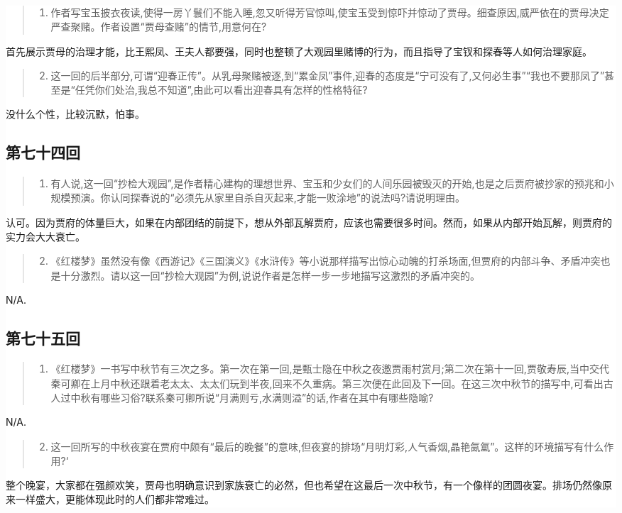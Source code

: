 > 1. 作者写宝玉披衣夜读,使得一房丫鬟们不能入睡,忽又听得芳官惊叫,使宝玉受到惊吓并惊动了贾母。细查原因,威严依在的贾母决定严查聚赌。作者设置“贾母查赌”的情节,用意何在?

首先展示贾母的治理才能，比王熙凤、王夫人都要强，同时也整顿了大观园里赌博的行为，而且指导了宝钗和探春等人如何治理家庭。

> 2. 这一回的后半部分,可谓“迎春正传”。从乳母聚赌被逐,到“累金凤”事件,迎春的态度是“宁可没有了,又何必生事”“我也不要那凤了”甚至是“任凭你们处治,我总不知道”,由此可以看出迎春具有怎样的性格特征?

没什么个性，比较沉默，怕事。

## 第七十四回

> 1. 有人说,这一回“抄检大观园”,是作者精心建构的理想世界、宝玉和少女们的人间乐园被毁灭的开始,也是之后贾府被抄家的预兆和小规模预演。你认同探春说的“必须先从家里自杀自灭起来,才能一败涂地”的说法吗?请说明理由。

认可。因为贾府的体量巨大，如果在内部团结的前提下，想从外部瓦解贾府，应该也需要很多时间。然而，如果从内部开始瓦解，则贾府的实力会大大衰亡。

> 2. 《红楼梦》虽然没有像《西游记》《三国演义》《水浒传》等小说那样描写出惊心动魄的打杀场面,但贾府的内部斗争、矛盾冲突也是十分激烈。请以这一回“抄检大观园”为例,说说作者是怎样一步一步地描写这激烈的矛盾冲突的。

N/A.

## 第七十五回

> 1. 《红楼梦》一书写中秋节有三次之多。第一次在第一回,是甄士隐在中秋之夜邀贾雨村赏月;第二次在第十一回,贾敬寿辰,当中交代秦可卿在上月中秋还跟着老太太、太太们玩到半夜,回来不久重病。第三次便在此回及下一回。在这三次中秋节的描写中,可看出古人过中秋有哪些习俗?联系秦可卿所说“月满则亏,水满则溢”的话,作者在其中有哪些隐喻?

N/A.

> 2. 这一回所写的中秋夜宴在贾府中颇有“最后的晚餐”的意味,但夜宴的排场“月明灯彩,人气香烟,晶艳氤氲”。这样的环境描写有什么作用?‘

整个晚宴，大家都在强颜欢笑，贾母也明确意识到家族衰亡的必然，但也希望在这最后一次中秋节，有一个像样的团圆夜宴。排场仍然像原来一样盛大，更能体现此时的人们都非常难过。
